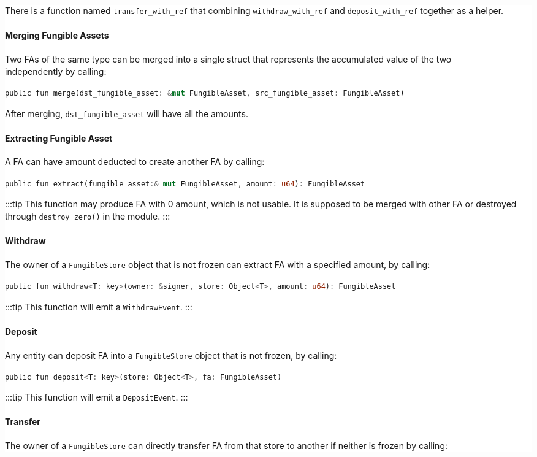 There is a function named `transfer_with_ref` that combining `withdraw_with_ref` and `deposit_with_ref` together as
a helper.

#### Merging Fungible Assets

Two FAs of the same type can be merged into a single struct that represents the accumulated value of the two  
independently by calling:

```rust
public fun merge(dst_fungible_asset: &mut FungibleAsset, src_fungible_asset: FungibleAsset)
```

After merging, `dst_fungible_asset` will have all the amounts.

#### Extracting Fungible Asset

A FA can have amount deducted to create another FA by calling:

```rust
public fun extract(fungible_asset:& mut FungibleAsset, amount: u64): FungibleAsset
```

:::tip
This function may produce FA with 0 amount, which is not usable. It is supposed to be merged with other FA or destroyed
through `destroy_zero()` in the module.
:::

#### Withdraw

The owner of a `FungibleStore` object that is not frozen can extract FA with a specified amount, by calling:

```rust
public fun withdraw<T: key>(owner: &signer, store: Object<T>, amount: u64): FungibleAsset
```

:::tip
This function will emit a `WithdrawEvent`.
:::

#### Deposit

Any entity can deposit FA into a `FungibleStore` object that is not frozen, by calling:

```rust
public fun deposit<T: key>(store: Object<T>, fa: FungibleAsset)
```

:::tip
This function will emit a `DepositEvent`.
:::

#### Transfer

The owner of a `FungibleStore` can directly transfer FA from that store to another if neither is frozen by calling:
